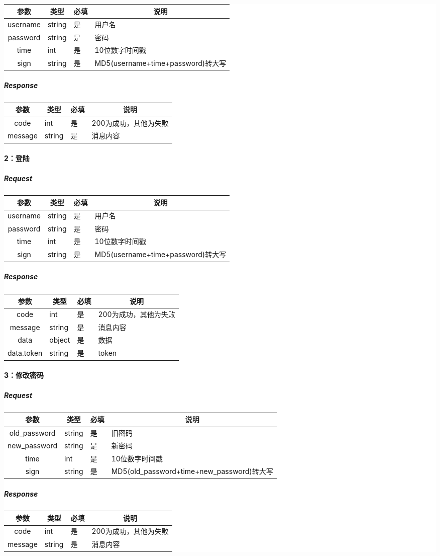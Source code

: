 |    参数    | 类型     | 必填  | 说明                             |
|:--------:|--------|-----|--------------------------------|
| username | string    | 是   | 用户名                            |
| password | string | 是   | 密码                             |
|   time   | int    | 是   | 10位数字时间戳                       |
|   sign   | string    | 是   | MD5(username+time+password)转大写 |


##### Response

|     参数     | 类型     | 必填  | 说明         |
|:----------:|--------|-----|------------|
|    code    | int    | 是   | 200为成功，其他为失败 |
|  message   | string | 是   | 消息内容       |


#### 2：登陆

##### Request

|    参数    | 类型     | 必填  | 说明                             |
|:--------:|--------|-----|--------------------------------|
| username | string    | 是   | 用户名                            |
| password | string | 是   | 密码                             |
|   time   | int    | 是   | 10位数字时间戳                       |
|   sign   | string    | 是   | MD5(username+time+password)转大写 |

##### Response

|     参数     | 类型     | 必填  | 说明         |
|:----------:|--------|-----|------------|
|    code    | int    | 是   | 200为成功，其他为失败 |
|  message   | string | 是   | 消息内容       |
|    data    | object | 是   | 数据         |
| data.token | string | 是   | token      |


#### 3：修改密码

##### Request

|      参数      | 类型     | 必填  | 说明                                 |
|:------------:|--------|-----|------------------------------------|
| old_password | string | 是   | 旧密码                                |
| new_password | string | 是   | 新密码                                |
|     time     | int    | 是   | 10位数字时间戳                           |
|     sign     | string    | 是   | MD5(old_password+time+new_password)转大写 |

##### Response

|     参数     | 类型     | 必填  | 说明         |
|:----------:|--------|-----|------------|
|    code    | int    | 是   | 200为成功，其他为失败 |
|  message   | string | 是   | 消息内容       |
